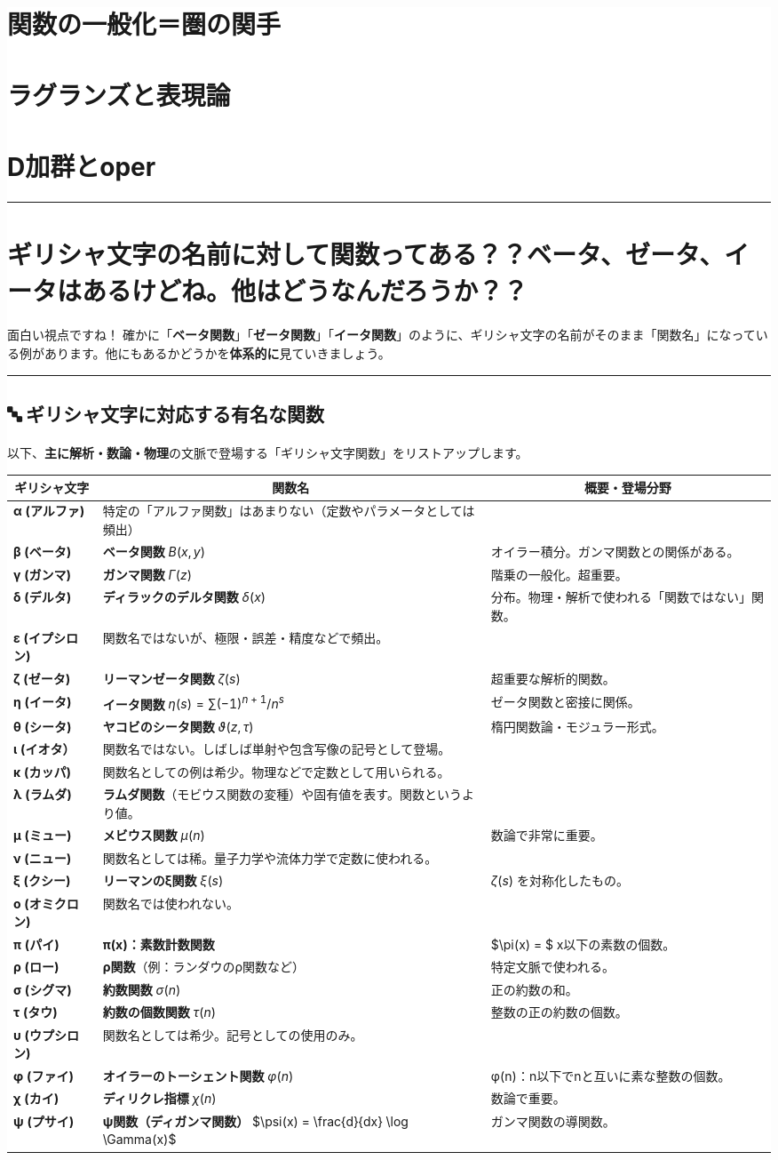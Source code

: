 # 関数の一般化＝圏の関手
# ラグランズと表現論
# D加群とoper

---

# ギリシャ文字の名前に対して関数ってある？？ベータ、ゼータ、イータはあるけどね。他はどうなんだろうか？？

面白い視点ですね！
確かに「**ベータ関数**」「**ゼータ関数**」「**イータ関数**」のように、ギリシャ文字の名前がそのまま「関数名」になっている例があります。他にもあるかどうかを**体系的に**見ていきましょう。

---

## 🔤 ギリシャ文字に対応する有名な関数

以下、**主に解析・数論・物理**の文脈で登場する「ギリシャ文字関数」をリストアップします。

| ギリシャ文字        | 関数名                                                      | 概要・登場分野                  |
| ------------- | -------------------------------------------------------- | ------------------------ |
| **α (アルファ)**  | 特定の「アルファ関数」はあまりない（定数やパラメータとしては頻出）                        |                          |
| **β (ベータ)**   | **ベータ関数** $B(x, y)$                                      | オイラー積分。ガンマ関数との関係がある。     |
| **γ (ガンマ)**   | **ガンマ関数** $\Gamma(z)$                                    | 階乗の一般化。超重要。              |
| **δ (デルタ)**   | **ディラックのデルタ関数** $\delta(x)$                              | 分布。物理・解析で使われる「関数ではない」関数。 |
| **ε (イプシロン)** | 関数名ではないが、極限・誤差・精度などで頻出。                                  |                          |
| **ζ (ゼータ)**   | **リーマンゼータ関数** $\zeta(s)$                                 | 超重要な解析的関数。               |
| **η (イータ)**   | **イータ関数** $\eta(s) = \sum (-1)^{n+1}/n^s$                | ゼータ関数と密接に関係。             |
| **θ (シータ)**   | **ヤコビのシータ関数** $\vartheta(z,\tau)$                        | 楕円関数論・モジュラー形式。           |
| **ι (イオタ）**   | 関数名ではない。しばしば単射や包含写像の記号として登場。                             |                          |
| **κ (カッパ)**   | 関数名としての例は希少。物理などで定数として用いられる。                             |                          |
| **λ (ラムダ)**   | **ラムダ関数**（モビウス関数の変種）や固有値を表す。関数というより値。                    |                          |
| **μ (ミュー)**   | **メビウス関数** $\mu(n)$                                      | 数論で非常に重要。                |
| **ν (ニュー)**   | 関数名としては稀。量子力学や流体力学で定数に使われる。                              |                          |
| **ξ (クシー)**   | **リーマンのξ関数** $\xi(s)$                                    | $\zeta(s)$ を対称化したもの。     |
| **ο (オミクロン)** | 関数名では使われない。                                              |                          |
| **π (パイ)**    | **π(x)：素数計数関数**                                          | $\pi(x) = $ x以下の素数の個数。   |
| **ρ (ロー)**    | **ρ関数**（例：ランダウのρ関数など）                                    | 特定文脈で使われる。               |
| **σ (シグマ)**   | **約数関数** $\sigma(n)$                                     | 正の約数の和。                  |
| **τ (タウ)**    | **約数の個数関数** $\tau(n)$                                    | 整数の正の約数の個数。              |
| **υ (ウプシロン)** | 関数名としては希少。記号としての使用のみ。                                    |                          |
| **φ (ファイ)**   | **オイラーのトーシェント関数** $\varphi(n)$                           | φ(n)：n以下でnと互いに素な整数の個数。   |
| **χ (カイ)**    | **ディリクレ指標** $\chi(n)$                                    | 数論で重要。                   |
| **ψ (プサイ)**   | **ψ関数（ディガンマ関数）** $\psi(x) = \frac{d}{dx} \log \Gamma(x)$ | ガンマ関数の導関数。               |